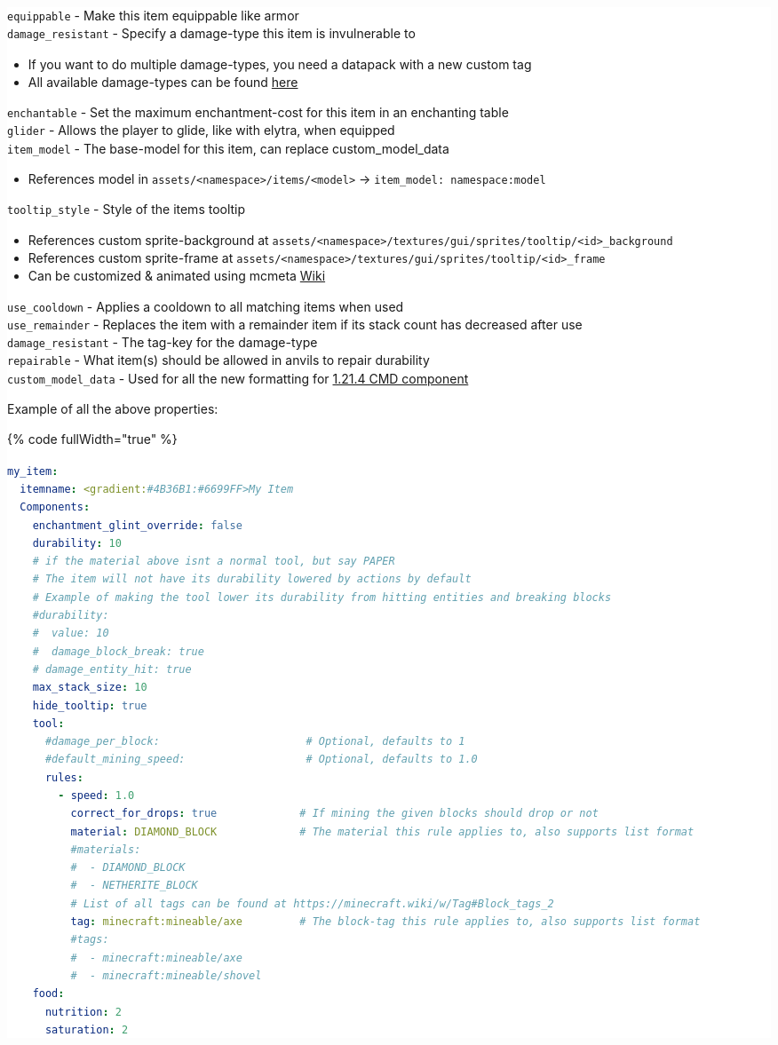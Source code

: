 `equippable` - Make this item equippable like armor\
`damage_resistant` - Specify a damage-type this item is invulnerable to

* If you want to do multiple damage-types, you need a datapack with a new custom tag
* All available damage-types can be found [here](https://minecraft.wiki/w/Damage_type_tag_\(Java_Edition\))

`enchantable` - Set the maximum enchantment-cost for this item in an enchanting table\
`glider` - Allows the player to glide, like with elytra, when equipped\
`item_model` - The base-model for this item, can replace custom\_model\_data

* References model in `assets/<namespace>/items/<model>` -> `item_model: namespace:model`

`tooltip_style` - Style of the items tooltip

* References custom sprite-background at `assets/<namespace>/textures/gui/sprites/tooltip/<id>_background`
* References custom sprite-frame at `assets/<namespace>/textures/gui/sprites/tooltip/<id>_frame`
* Can be customized & animated using mcmeta [Wiki](https://minecraft.wiki/w/Resource_pack#Animation#Gui)

`use_cooldown` - Applies a cooldown to all matching items when used\
`use_remainder` - Replaces the item with a remainder item if its stack count has decreased after use\
`damage_resistant` - The tag-key for the damage-type\
`repairable` - What item(s) should be allowed in anvils to repair durability\
`custom_model_data` - Used for all the new formatting for [1.21.4 CMD component](https://minecraft.wiki/w/Data_component_format#custom_model_data)

Example of all the above properties:

{% code fullWidth="true" %}
```yaml
my_item:
  itemname: <gradient:#4B36B1:#6699FF>My Item
  Components:
    enchantment_glint_override: false
    durability: 10
    # if the material above isnt a normal tool, but say PAPER
    # The item will not have its durability lowered by actions by default
    # Example of making the tool lower its durability from hitting entities and breaking blocks
    #durability:
    #  value: 10
    #  damage_block_break: true
    # damage_entity_hit: true
    max_stack_size: 10
    hide_tooltip: true
    tool:
      #damage_per_block:                       # Optional, defaults to 1
      #default_mining_speed:                   # Optional, defaults to 1.0
      rules:
        - speed: 1.0
          correct_for_drops: true             # If mining the given blocks should drop or not
          material: DIAMOND_BLOCK             # The material this rule applies to, also supports list format
          #materials:
          #  - DIAMOND_BLOCK
          #  - NETHERITE_BLOCK
          # List of all tags can be found at https://minecraft.wiki/w/Tag#Block_tags_2
          tag: minecraft:mineable/axe         # The block-tag this rule applies to, also supports list format
          #tags:
          #  - minecraft:mineable/axe
          #  - minecraft:mineable/shovel
    food:
      nutrition: 2
      saturation: 2 
```